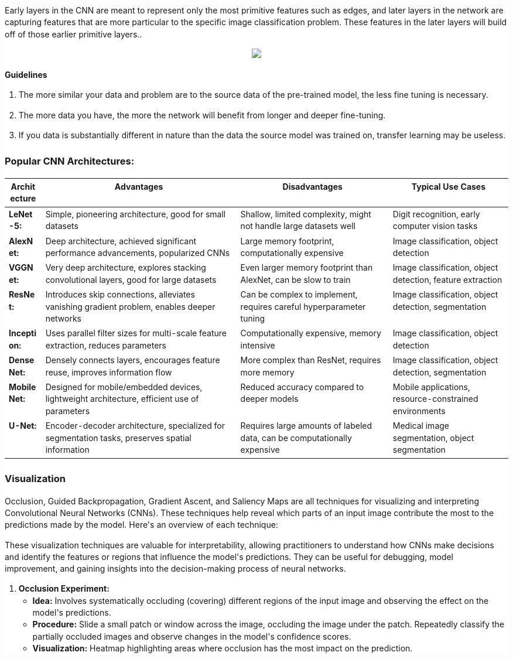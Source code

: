 Early layers in the CNN are meant to represent only the most primitive features such as edges, and later layers in the network are capturing features that are more particular to the specific image classification problem. These features in the later layers will build off of those earlier primitive layers..  

<div style="text-align:center">
    <img src="https://i.stack.imgur.com/bN2iA.png" width="400"/>
</div>


**Guidelines**

1. The more similar your data and problem are to the source data of the pre-trained model, the less fine tuning is necessary.
 
2. The more data you have, the more the network will benefit from longer and deeper fine-tuning.

3.  If you data is substantially different in nature than the data the source model was trained on, transfer learning may be useless.

### Popular CNN Architectures:

| Architecture | Advantages | Disadvantages | Typical Use Cases |
|---|---|---|---|
| **LeNet-5:** | Simple, pioneering architecture, good for small datasets | Shallow, limited complexity, might not handle large datasets well | Digit recognition, early computer vision tasks |
| **AlexNet:** | Deep architecture, achieved significant performance advancements, popularized CNNs | Large memory footprint, computationally expensive | Image classification, object detection |
| **VGGNet:** | Very deep architecture, explores stacking convolutional layers, good for large datasets | Even larger memory footprint than AlexNet, can be slow to train | Image classification, object detection, feature extraction |
| **ResNet:** | Introduces skip connections, alleviates vanishing gradient problem, enables deeper networks | Can be complex to implement, requires careful hyperparameter tuning | Image classification, object detection, segmentation |
| **Inception:** | Uses parallel filter sizes for multi-scale feature extraction, reduces parameters | Computationally expensive, memory intensive | Image classification, object detection |
| **DenseNet:** | Densely connects layers, encourages feature reuse, improves information flow | More complex than ResNet, requires more memory | Image classification, object detection, segmentation |
| **MobileNet:** | Designed for mobile/embedded devices, lightweight architecture, efficient use of parameters | Reduced accuracy compared to deeper models | Mobile applications, resource-constrained environments |
| **U-Net:** | Encoder-decoder architecture, specialized for segmentation tasks, preserves spatial information | Requires large amounts of labeled data, can be computationally expensive | Medical image segmentation, object segmentation |

### Visualization
Occlusion, Guided Backpropagation, Gradient Ascent, and Saliency Maps are all techniques for visualizing and interpreting Convolutional Neural Networks (CNNs). These techniques help reveal which parts of an input image contribute the most to the predictions made by the model. Here's an overview of each technique:

These visualization techniques are valuable for interpretability, allowing practitioners to understand how CNNs make decisions and identify the features or regions that influence the model's predictions. They can be useful for debugging, model improvement, and gaining insights into the decision-making process of neural networks.

1. **Occlusion Experiment:**
   - **Idea:** Involves systematically occluding (covering) different regions of the input image and observing the effect on the model's predictions.
   - **Procedure:** Slide a small patch or window across the image, occluding the image under the patch. Repeatedly classify the partially occluded images and observe changes in the model's confidence scores.
   - **Visualization:** Heatmap highlighting areas where occlusion has the most impact on the prediction.
